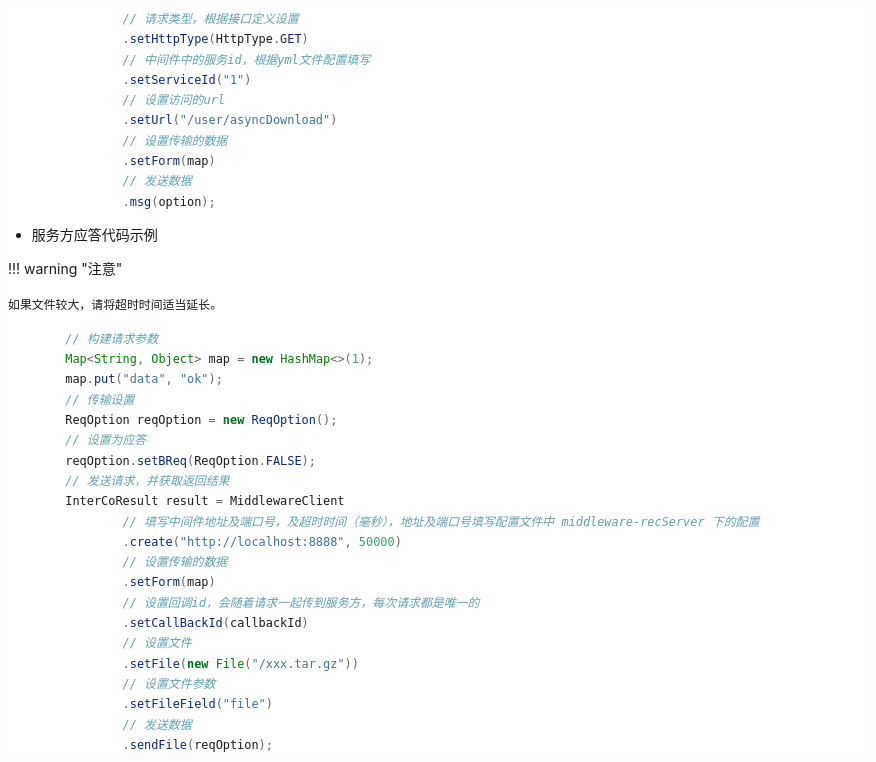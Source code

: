 ```java linenums="1"
                // 请求类型，根据接口定义设置
                .setHttpType(HttpType.GET)
                // 中间件中的服务id，根据yml文件配置填写
                .setServiceId("1")
                // 设置访问的url
                .setUrl("/user/asyncDownload")
                // 设置传输的数据
                .setForm(map)
                // 发送数据
                .msg(option);
```

* 服务方应答代码示例

!!! warning "注意"

    如果文件较大，请将超时时间适当延长。



```java linenums="1"
        // 构建请求参数
        Map<String, Object> map = new HashMap<>(1);
        map.put("data", "ok");
        // 传输设置
        ReqOption reqOption = new ReqOption();
        // 设置为应答
        reqOption.setBReq(ReqOption.FALSE);
        // 发送请求，并获取返回结果
        InterCoResult result = MiddlewareClient
                // 填写中间件地址及端口号，及超时时间（毫秒），地址及端口号填写配置文件中 middleware-recServer 下的配置
                .create("http://localhost:8888", 50000)
                // 设置传输的数据
                .setForm(map)
                // 设置回调id，会随着请求一起传到服务方，每次请求都是唯一的
                .setCallBackId(callbackId)
                // 设置文件
                .setFile(new File("/xxx.tar.gz"))
                // 设置文件参数
                .setFileField("file")
                // 发送数据
                .sendFile(reqOption);
```
